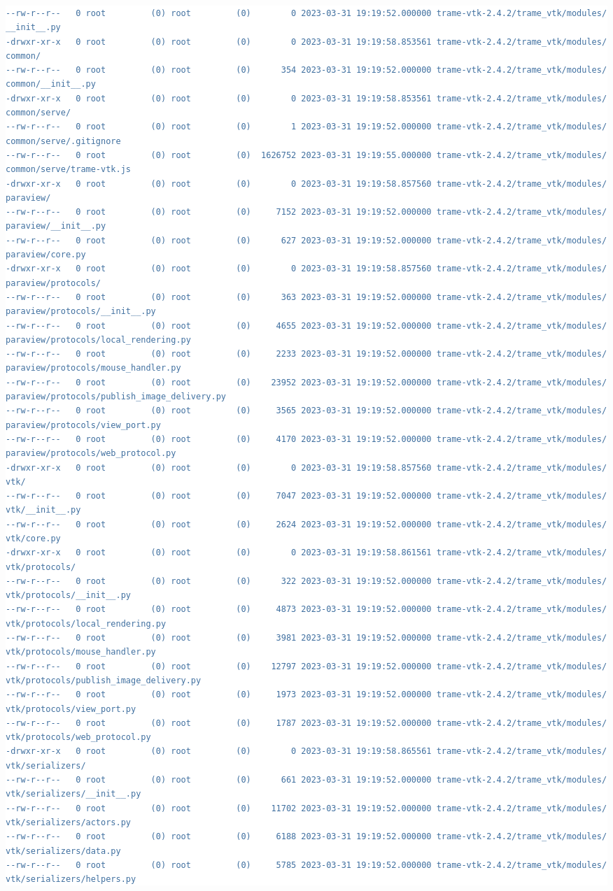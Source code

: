 ```diff
--rw-r--r--   0 root         (0) root         (0)        0 2023-03-31 19:19:52.000000 trame-vtk-2.4.2/trame_vtk/modules/__init__.py
-drwxr-xr-x   0 root         (0) root         (0)        0 2023-03-31 19:19:58.853561 trame-vtk-2.4.2/trame_vtk/modules/common/
--rw-r--r--   0 root         (0) root         (0)      354 2023-03-31 19:19:52.000000 trame-vtk-2.4.2/trame_vtk/modules/common/__init__.py
-drwxr-xr-x   0 root         (0) root         (0)        0 2023-03-31 19:19:58.853561 trame-vtk-2.4.2/trame_vtk/modules/common/serve/
--rw-r--r--   0 root         (0) root         (0)        1 2023-03-31 19:19:52.000000 trame-vtk-2.4.2/trame_vtk/modules/common/serve/.gitignore
--rw-r--r--   0 root         (0) root         (0)  1626752 2023-03-31 19:19:55.000000 trame-vtk-2.4.2/trame_vtk/modules/common/serve/trame-vtk.js
-drwxr-xr-x   0 root         (0) root         (0)        0 2023-03-31 19:19:58.857560 trame-vtk-2.4.2/trame_vtk/modules/paraview/
--rw-r--r--   0 root         (0) root         (0)     7152 2023-03-31 19:19:52.000000 trame-vtk-2.4.2/trame_vtk/modules/paraview/__init__.py
--rw-r--r--   0 root         (0) root         (0)      627 2023-03-31 19:19:52.000000 trame-vtk-2.4.2/trame_vtk/modules/paraview/core.py
-drwxr-xr-x   0 root         (0) root         (0)        0 2023-03-31 19:19:58.857560 trame-vtk-2.4.2/trame_vtk/modules/paraview/protocols/
--rw-r--r--   0 root         (0) root         (0)      363 2023-03-31 19:19:52.000000 trame-vtk-2.4.2/trame_vtk/modules/paraview/protocols/__init__.py
--rw-r--r--   0 root         (0) root         (0)     4655 2023-03-31 19:19:52.000000 trame-vtk-2.4.2/trame_vtk/modules/paraview/protocols/local_rendering.py
--rw-r--r--   0 root         (0) root         (0)     2233 2023-03-31 19:19:52.000000 trame-vtk-2.4.2/trame_vtk/modules/paraview/protocols/mouse_handler.py
--rw-r--r--   0 root         (0) root         (0)    23952 2023-03-31 19:19:52.000000 trame-vtk-2.4.2/trame_vtk/modules/paraview/protocols/publish_image_delivery.py
--rw-r--r--   0 root         (0) root         (0)     3565 2023-03-31 19:19:52.000000 trame-vtk-2.4.2/trame_vtk/modules/paraview/protocols/view_port.py
--rw-r--r--   0 root         (0) root         (0)     4170 2023-03-31 19:19:52.000000 trame-vtk-2.4.2/trame_vtk/modules/paraview/protocols/web_protocol.py
-drwxr-xr-x   0 root         (0) root         (0)        0 2023-03-31 19:19:58.857560 trame-vtk-2.4.2/trame_vtk/modules/vtk/
--rw-r--r--   0 root         (0) root         (0)     7047 2023-03-31 19:19:52.000000 trame-vtk-2.4.2/trame_vtk/modules/vtk/__init__.py
--rw-r--r--   0 root         (0) root         (0)     2624 2023-03-31 19:19:52.000000 trame-vtk-2.4.2/trame_vtk/modules/vtk/core.py
-drwxr-xr-x   0 root         (0) root         (0)        0 2023-03-31 19:19:58.861561 trame-vtk-2.4.2/trame_vtk/modules/vtk/protocols/
--rw-r--r--   0 root         (0) root         (0)      322 2023-03-31 19:19:52.000000 trame-vtk-2.4.2/trame_vtk/modules/vtk/protocols/__init__.py
--rw-r--r--   0 root         (0) root         (0)     4873 2023-03-31 19:19:52.000000 trame-vtk-2.4.2/trame_vtk/modules/vtk/protocols/local_rendering.py
--rw-r--r--   0 root         (0) root         (0)     3981 2023-03-31 19:19:52.000000 trame-vtk-2.4.2/trame_vtk/modules/vtk/protocols/mouse_handler.py
--rw-r--r--   0 root         (0) root         (0)    12797 2023-03-31 19:19:52.000000 trame-vtk-2.4.2/trame_vtk/modules/vtk/protocols/publish_image_delivery.py
--rw-r--r--   0 root         (0) root         (0)     1973 2023-03-31 19:19:52.000000 trame-vtk-2.4.2/trame_vtk/modules/vtk/protocols/view_port.py
--rw-r--r--   0 root         (0) root         (0)     1787 2023-03-31 19:19:52.000000 trame-vtk-2.4.2/trame_vtk/modules/vtk/protocols/web_protocol.py
-drwxr-xr-x   0 root         (0) root         (0)        0 2023-03-31 19:19:58.865561 trame-vtk-2.4.2/trame_vtk/modules/vtk/serializers/
--rw-r--r--   0 root         (0) root         (0)      661 2023-03-31 19:19:52.000000 trame-vtk-2.4.2/trame_vtk/modules/vtk/serializers/__init__.py
--rw-r--r--   0 root         (0) root         (0)    11702 2023-03-31 19:19:52.000000 trame-vtk-2.4.2/trame_vtk/modules/vtk/serializers/actors.py
--rw-r--r--   0 root         (0) root         (0)     6188 2023-03-31 19:19:52.000000 trame-vtk-2.4.2/trame_vtk/modules/vtk/serializers/data.py
--rw-r--r--   0 root         (0) root         (0)     5785 2023-03-31 19:19:52.000000 trame-vtk-2.4.2/trame_vtk/modules/vtk/serializers/helpers.py
```